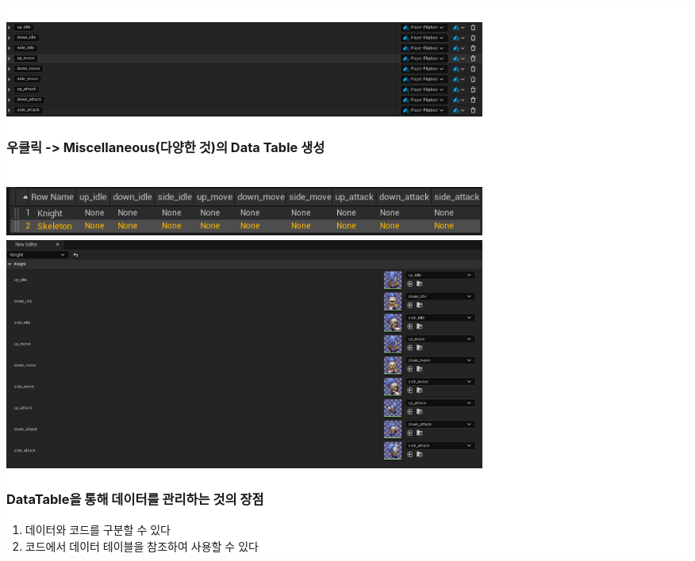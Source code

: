 <br>

<img src="./images/DataTable.png" width = 600>

<br>

### 우클릭 -> Miscellaneous(다양한 것)의 Data Table 생성

<br>

<img src="./images/DataTable5.png" width = 600>

<img src="./images/DataTable2.png" width = 600>

<br>

### DataTable을 통해 데이터를 관리하는 것의 장점

1. 데이터와 코드를 구분할 수 있다
2. 코드에서 데이터 테이블을 참조하여 사용할 수 있다
